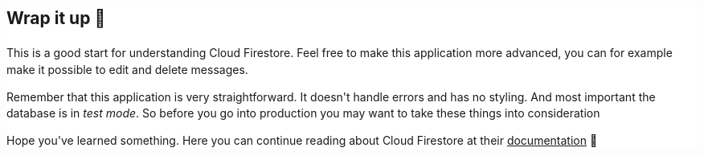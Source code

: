 ## Wrap it up 🌯

This is a good start for understanding Cloud Firestore. Feel free to make this
application more advanced, you can for example make it possible to edit and
delete messages.

Remember that this application is very straightforward. It doesn't handle errors
and has no styling. And most important the database is in *test mode*. So before
you go into production you may want to take these things into consideration

Hope you've learned something. Here you can continue reading about Cloud Firestore
at their [documentation](https://firebase.google.com/docs/firestore/quickstart) 🎉
